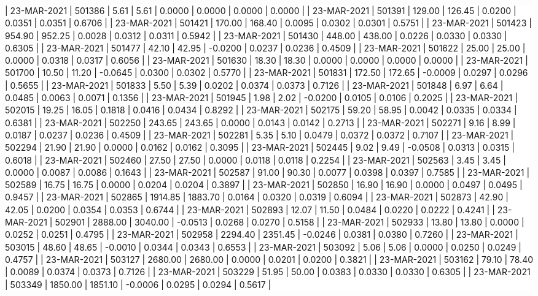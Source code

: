| 23-MAR-2021 | 501386 | 5.61 | 5.61 | 0.0000 | 0.0000 | 0.0000 | 0.0000 |
| 23-MAR-2021 | 501391 | 129.00 | 126.45 | 0.0200 | 0.0351 | 0.0351 | 0.6706 |
| 23-MAR-2021 | 501421 | 170.00 | 168.40 | 0.0095 | 0.0302 | 0.0301 | 0.5751 |
| 23-MAR-2021 | 501423 | 954.90 | 952.25 | 0.0028 | 0.0312 | 0.0311 | 0.5942 |
| 23-MAR-2021 | 501430 | 448.00 | 438.00 | 0.0226 | 0.0330 | 0.0330 | 0.6305 |
| 23-MAR-2021 | 501477 | 42.10 | 42.95 | -0.0200 | 0.0237 | 0.0236 | 0.4509 |
| 23-MAR-2021 | 501622 | 25.00 | 25.00 | 0.0000 | 0.0318 | 0.0317 | 0.6056 |
| 23-MAR-2021 | 501630 | 18.30 | 18.30 | 0.0000 | 0.0000 | 0.0000 | 0.0000 |
| 23-MAR-2021 | 501700 | 10.50 | 11.20 | -0.0645 | 0.0300 | 0.0302 | 0.5770 |
| 23-MAR-2021 | 501831 | 172.50 | 172.65 | -0.0009 | 0.0297 | 0.0296 | 0.5655 |
| 23-MAR-2021 | 501833 | 5.50 | 5.39 | 0.0202 | 0.0374 | 0.0373 | 0.7126 |
| 23-MAR-2021 | 501848 | 6.97 | 6.64 | 0.0485 | 0.0063 | 0.0071 | 0.1356 |
| 23-MAR-2021 | 501945 | 1.98 | 2.02 | -0.0200 | 0.0105 | 0.0106 | 0.2025 |
| 23-MAR-2021 | 502015 | 19.25 | 16.05 | 0.1818 | 0.0416 | 0.0434 | 0.8292 |
| 23-MAR-2021 | 502175 | 59.20 | 58.95 | 0.0042 | 0.0335 | 0.0334 | 0.6381 |
| 23-MAR-2021 | 502250 | 243.65 | 243.65 | 0.0000 | 0.0143 | 0.0142 | 0.2713 |
| 23-MAR-2021 | 502271 | 9.16 | 8.99 | 0.0187 | 0.0237 | 0.0236 | 0.4509 |
| 23-MAR-2021 | 502281 | 5.35 | 5.10 | 0.0479 | 0.0372 | 0.0372 | 0.7107 |
| 23-MAR-2021 | 502294 | 21.90 | 21.90 | 0.0000 | 0.0162 | 0.0162 | 0.3095 |
| 23-MAR-2021 | 502445 | 9.02 | 9.49 | -0.0508 | 0.0313 | 0.0315 | 0.6018 |
| 23-MAR-2021 | 502460 | 27.50 | 27.50 | 0.0000 | 0.0118 | 0.0118 | 0.2254 |
| 23-MAR-2021 | 502563 | 3.45 | 3.45 | 0.0000 | 0.0087 | 0.0086 | 0.1643 |
| 23-MAR-2021 | 502587 | 91.00 | 90.30 | 0.0077 | 0.0398 | 0.0397 | 0.7585 |
| 23-MAR-2021 | 502589 | 16.75 | 16.75 | 0.0000 | 0.0204 | 0.0204 | 0.3897 |
| 23-MAR-2021 | 502850 | 16.90 | 16.90 | 0.0000 | 0.0497 | 0.0495 | 0.9457 |
| 23-MAR-2021 | 502865 | 1914.85 | 1883.70 | 0.0164 | 0.0320 | 0.0319 | 0.6094 |
| 23-MAR-2021 | 502873 | 42.90 | 42.05 | 0.0200 | 0.0354 | 0.0353 | 0.6744 |
| 23-MAR-2021 | 502893 | 12.07 | 11.50 | 0.0484 | 0.0220 | 0.0222 | 0.4241 |
| 23-MAR-2021 | 502901 | 2888.00 | 3040.00 | -0.0513 | 0.0268 | 0.0270 | 0.5158 |
| 23-MAR-2021 | 502933 | 13.80 | 13.80 | 0.0000 | 0.0252 | 0.0251 | 0.4795 |
| 23-MAR-2021 | 502958 | 2294.40 | 2351.45 | -0.0246 | 0.0381 | 0.0380 | 0.7260 |
| 23-MAR-2021 | 503015 | 48.60 | 48.65 | -0.0010 | 0.0344 | 0.0343 | 0.6553 |
| 23-MAR-2021 | 503092 | 5.06 | 5.06 | 0.0000 | 0.0250 | 0.0249 | 0.4757 |
| 23-MAR-2021 | 503127 | 2680.00 | 2680.00 | 0.0000 | 0.0201 | 0.0200 | 0.3821 |
| 23-MAR-2021 | 503162 | 79.10 | 78.40 | 0.0089 | 0.0374 | 0.0373 | 0.7126 |
| 23-MAR-2021 | 503229 | 51.95 | 50.00 | 0.0383 | 0.0330 | 0.0330 | 0.6305 |
| 23-MAR-2021 | 503349 | 1850.00 | 1851.10 | -0.0006 | 0.0295 | 0.0294 | 0.5617 |